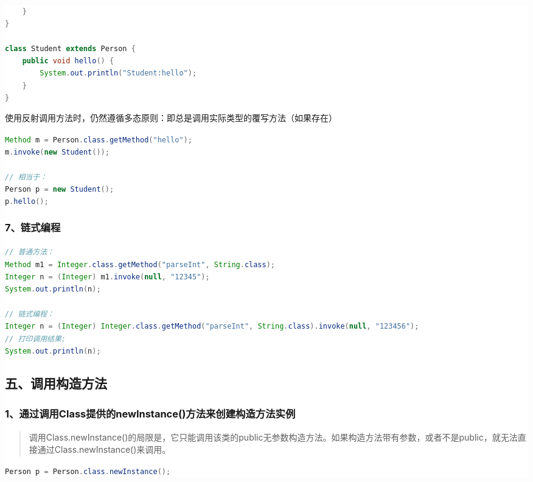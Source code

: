 ```java
    }
}

class Student extends Person {
    public void hello() {
        System.out.println("Student:hello");
    }
}

```



使用反射调用方法时，仍然遵循多态原则：即总是调用实际类型的覆写方法（如果存在）



```java
Method m = Person.class.getMethod("hello");
m.invoke(new Student());

// 相当于：
Person p = new Student();
p.hello();
```





### 7、链式编程



```java
// 普通方法：
Method m1 = Integer.class.getMethod("parseInt", String.class);
Integer n = (Integer) m1.invoke(null, "12345");
System.out.println(n);

// 链式编程：
Integer n = (Integer) Integer.class.getMethod("parseInt", String.class).invoke(null, "123456");
// 打印调用结果:
System.out.println(n);
```

## 五、调用构造方法



### 1、通过调用Class提供的newInstance()方法来创建构造方法实例



> 调用Class.newInstance()的局限是，它只能调用该类的public无参数构造方法。如果构造方法带有参数，或者不是public，就无法直接通过Class.newInstance()来调用。



```java
Person p = Person.class.newInstance();
```
